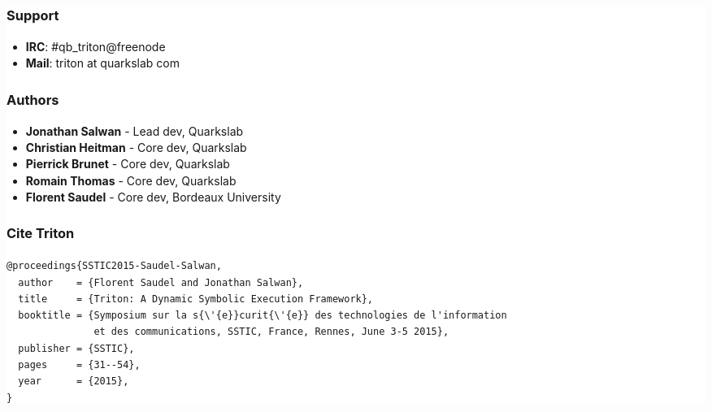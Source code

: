 ### Support

* **IRC**: #qb_triton@freenode
* **Mail**: triton at quarkslab com

### Authors

* **Jonathan Salwan** - Lead dev, Quarkslab
* **Christian Heitman** - Core dev, Quarkslab
* **Pierrick Brunet** - Core dev, Quarkslab
* **Romain Thomas** - Core dev, Quarkslab
* **Florent Saudel** - Core dev, Bordeaux University

### Cite Triton

    @proceedings{SSTIC2015-Saudel-Salwan,
      author    = {Florent Saudel and Jonathan Salwan},
      title     = {Triton: A Dynamic Symbolic Execution Framework},
      booktitle = {Symposium sur la s{\'{e}}curit{\'{e}} des technologies de l'information
                   et des communications, SSTIC, France, Rennes, June 3-5 2015},
      publisher = {SSTIC},
      pages     = {31--54},
      year      = {2015},
    }

